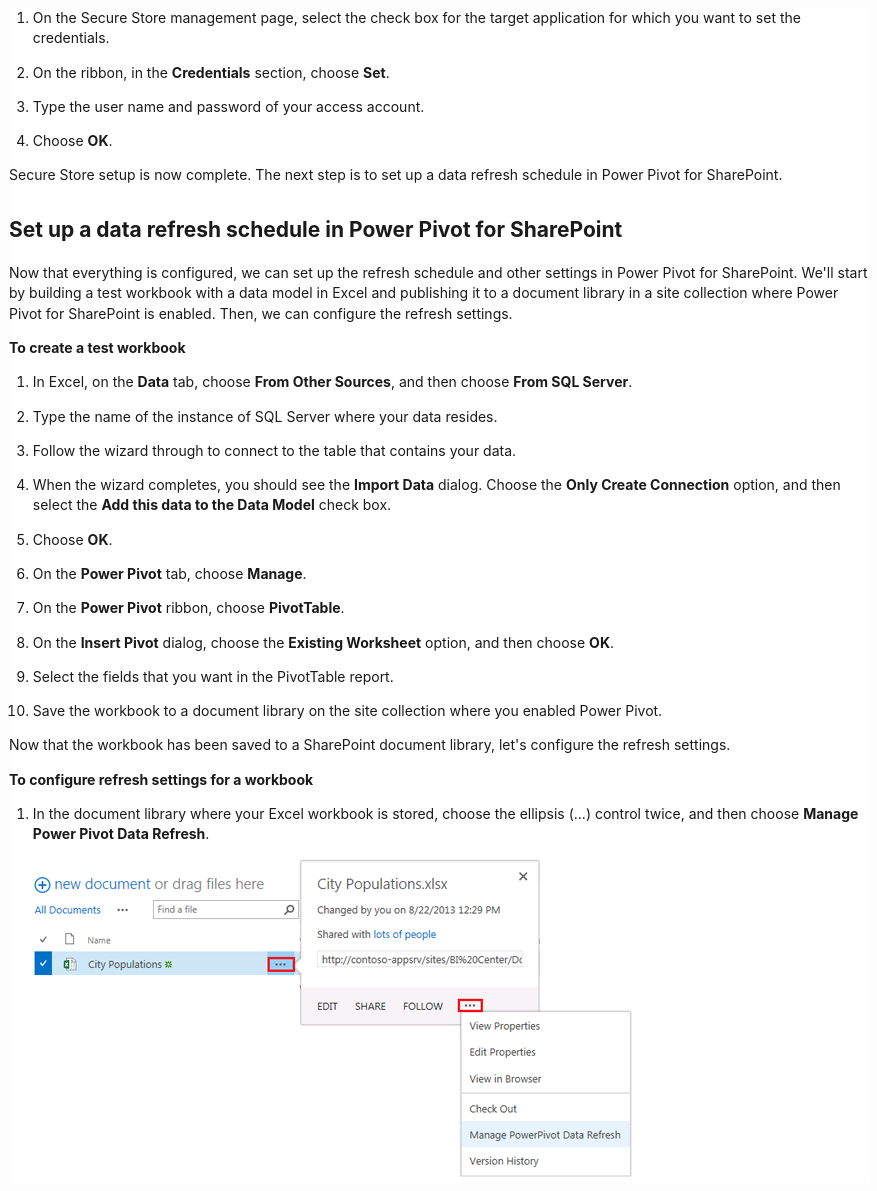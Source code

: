 1. On the Secure Store management page, select the check box for the target application for which you want to set the credentials.
    
2. On the ribbon, in the **Credentials** section, choose **Set**.
    
3. Type the user name and password of your access account.
    
4. Choose **OK**.
    
Secure Store setup is now complete. The next step is to set up a data refresh schedule in Power Pivot for SharePoint.
  
## Set up a data refresh schedule in Power Pivot for SharePoint
<a name="ver"> </a>

Now that everything is configured, we can set up the refresh schedule and other settings in Power Pivot for SharePoint. We'll start by building a test workbook with a data model in Excel and publishing it to a document library in a site collection where Power Pivot for SharePoint is enabled. Then, we can configure the refresh settings.
  
 **To create a test workbook**
  
1. In Excel, on the **Data** tab, choose **From Other Sources**, and then choose **From SQL Server**.
    
2. Type the name of the instance of SQL Server where your data resides.
    
3. Follow the wizard through to connect to the table that contains your data.
    
4. When the wizard completes, you should see the **Import Data** dialog. Choose the **Only Create Connection** option, and then select the **Add this data to the Data Model** check box. 
    
5. Choose **OK**.
    
6. On the **Power Pivot** tab, choose **Manage**.
    
7. On the **Power Pivot** ribbon, choose **PivotTable**.
    
8. On the **Insert Pivot** dialog, choose the **Existing Worksheet** option, and then choose **OK**.
    
9. Select the fields that you want in the PivotTable report.
    
10. Save the workbook to a document library on the site collection where you enabled Power Pivot.
    
Now that the workbook has been saved to a SharePoint document library, let's configure the refresh settings.
  
 **To configure refresh settings for a workbook**
  
1. In the document library where your Excel workbook is stored, choose the ellipsis (...) control twice, and then choose **Manage Power Pivot Data Refresh**.
    
    ![Screenshot of controls in document library.](../media/PowerPivotDocLibraryControls.png)
  